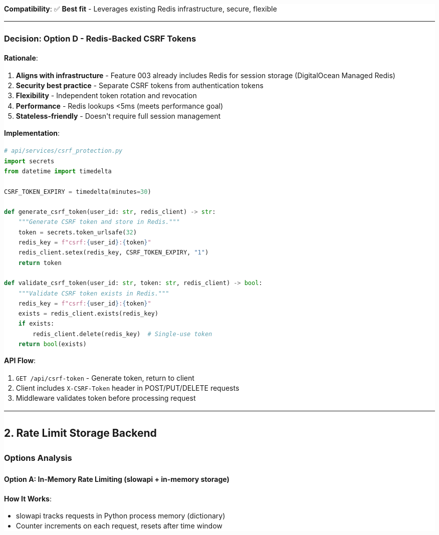 **Compatibility**: ✅ **Best fit** - Leverages existing Redis infrastructure, secure, flexible

---

### Decision: **Option D - Redis-Backed CSRF Tokens**

**Rationale**:
1. **Aligns with infrastructure** - Feature 003 already includes Redis for session storage (DigitalOcean Managed Redis)
2. **Security best practice** - Separate CSRF tokens from authentication tokens
3. **Flexibility** - Independent token rotation and revocation
4. **Performance** - Redis lookups <5ms (meets performance goal)
5. **Stateless-friendly** - Doesn't require full session management

**Implementation**:
```python
# api/services/csrf_protection.py
import secrets
from datetime import timedelta

CSRF_TOKEN_EXPIRY = timedelta(minutes=30)

def generate_csrf_token(user_id: str, redis_client) -> str:
    """Generate CSRF token and store in Redis."""
    token = secrets.token_urlsafe(32)
    redis_key = f"csrf:{user_id}:{token}"
    redis_client.setex(redis_key, CSRF_TOKEN_EXPIRY, "1")
    return token

def validate_csrf_token(user_id: str, token: str, redis_client) -> bool:
    """Validate CSRF token exists in Redis."""
    redis_key = f"csrf:{user_id}:{token}"
    exists = redis_client.exists(redis_key)
    if exists:
        redis_client.delete(redis_key)  # Single-use token
    return bool(exists)
```

**API Flow**:
1. `GET /api/csrf-token` - Generate token, return to client
2. Client includes `X-CSRF-Token` header in POST/PUT/DELETE requests
3. Middleware validates token before processing request

---

## 2. Rate Limit Storage Backend

### Options Analysis

#### Option A: In-Memory Rate Limiting (slowapi + in-memory storage)

**How It Works**:
- slowapi tracks requests in Python process memory (dictionary)
- Counter increments on each request, resets after time window
